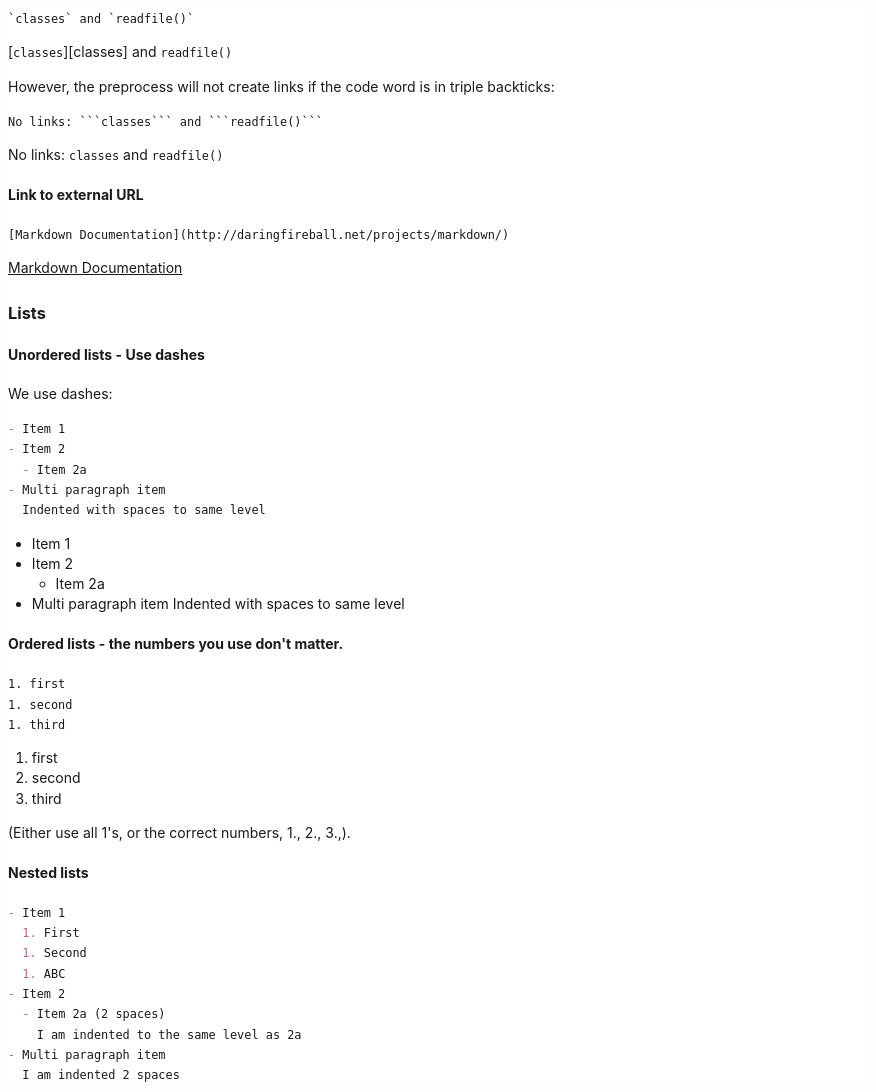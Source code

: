 ```
`classes` and `readfile()`
```



[`classes`][classes] and `readfile()`

However, the preprocess will not create links if the code word is in triple backticks:

    No links: ```classes``` and ```readfile()```

No links: `classes` and `readfile()`

#### Link to external URL

`[Markdown Documentation](http://daringfireball.net/projects/markdown/)`

[Markdown Documentation](http://daringfireball.net/projects/markdown/syntax)

### Lists

#### Unordered lists - Use dashes

We use dashes:

```markdown
- Item 1
- Item 2
  - Item 2a
- Multi paragraph item
  Indented with spaces to same level
```

- Item 1
- Item 2
  - Item 2a
- Multi paragraph item
  Indented with spaces to same level

#### Ordered lists - the numbers you use don't matter.

```
1. first
1. second
1. third
```

1. first
1. second
1. third

(Either use all 1's, or the correct numbers, 1., 2., 3.,).

#### Nested lists

```markdown
- Item 1
  1. First
  1. Second
  1. ABC
- Item 2
  - Item 2a (2 spaces)
    I am indented to the same level as 2a
- Multi paragraph item
  I am indented 2 spaces
```
